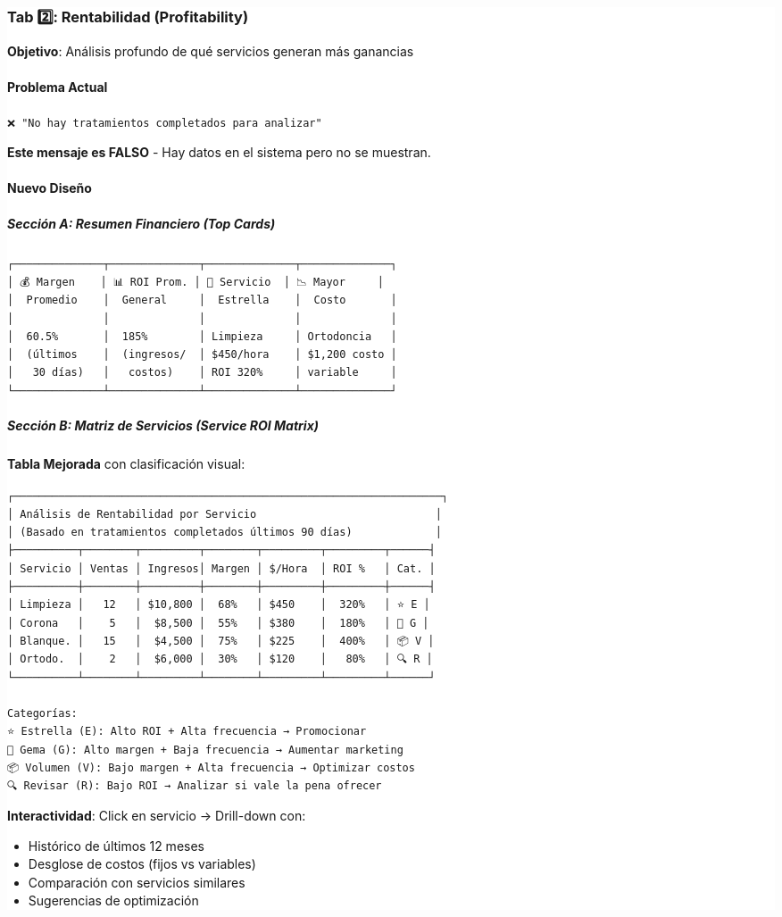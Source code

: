 ### Tab 2️⃣: **Rentabilidad** (Profitability)

**Objetivo**: Análisis profundo de qué servicios generan más ganancias

#### Problema Actual
```
❌ "No hay tratamientos completados para analizar"
```
**Este mensaje es FALSO** - Hay datos en el sistema pero no se muestran.

#### Nuevo Diseño

##### Sección A: Resumen Financiero (Top Cards)
```
┌──────────────┬──────────────┬──────────────┬──────────────┐
│ 💰 Margen    │ 📊 ROI Prom. │ 💎 Servicio  │ 📉 Mayor     │
│  Promedio    │  General     │  Estrella    │  Costo       │
│              │              │              │              │
│  60.5%       │  185%        │ Limpieza     │ Ortodoncia   │
│  (últimos    │  (ingresos/  │ $450/hora    │ $1,200 costo │
│   30 días)   │   costos)    │ ROI 320%     │ variable     │
└──────────────┴──────────────┴──────────────┴──────────────┘
```

##### Sección B: Matriz de Servicios (Service ROI Matrix)

**Tabla Mejorada** con clasificación visual:

```
┌───────────────────────────────────────────────────────────────────┐
│ Análisis de Rentabilidad por Servicio                            │
│ (Basado en tratamientos completados últimos 90 días)             │
├──────────┬────────┬─────────┬────────┬─────────┬─────────┬──────┤
│ Servicio │ Ventas │ Ingresos│ Margen │ $/Hora  │ ROI %   │ Cat. │
├──────────┼────────┼─────────┼────────┼─────────┼─────────┼──────┤
│ Limpieza │   12   │ $10,800 │  68%   │ $450    │  320%   │ ⭐ E │
│ Corona   │    5   │  $8,500 │  55%   │ $380    │  180%   │ 💎 G │
│ Blanque. │   15   │  $4,500 │  75%   │ $225    │  400%   │ 📦 V │
│ Ortodo.  │    2   │  $6,000 │  30%   │ $120    │   80%   │ 🔍 R │
└──────────┴────────┴─────────┴────────┴─────────┴─────────┴──────┘

Categorías:
⭐ Estrella (E): Alto ROI + Alta frecuencia → Promocionar
💎 Gema (G): Alto margen + Baja frecuencia → Aumentar marketing
📦 Volumen (V): Bajo margen + Alta frecuencia → Optimizar costos
🔍 Revisar (R): Bajo ROI → Analizar si vale la pena ofrecer
```

**Interactividad**: Click en servicio → Drill-down con:
- Histórico de últimos 12 meses
- Desglose de costos (fijos vs variables)
- Comparación con servicios similares
- Sugerencias de optimización
